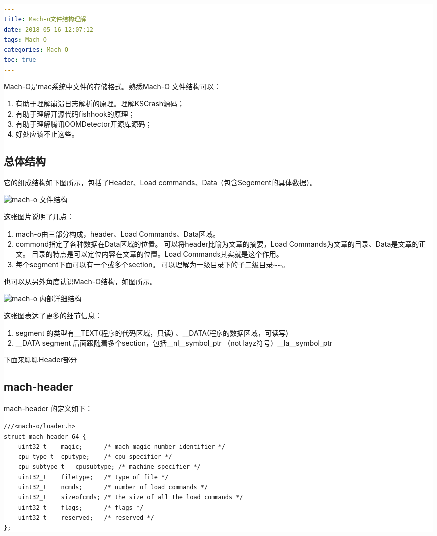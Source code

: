 ```yaml
---
title: Mach-o文件结构理解
date: 2018-05-16 12:07:12
tags: Mach-O
categories: Mach-O
toc: true
---
```

Mach-O是mac系统中文件的存储格式。熟悉Mach-O 文件结构可以：

1. 有助于理解崩溃日志解析的原理。理解KSCrash源码；
2. 有助于理解开源代码fishhook的原理；
3. 有助于理解腾讯OOMDetector开源库源码；
4. 好处应该不止这些。



## 总体结构

它的组成结构如下图所示，包括了Header、Load commands、Data（包含Segement的具体数据）。

![mach-o 文件结构](http://of685p9vy.bkt.clouddn.com/mach_o/1/mach-o-overall_small.jpg)


这张图片说明了几点：

1. mach-o由三部分构成，header、Load Commands、Data区域。
2. commond指定了各种数据在Data区域的位置。 可以将header比喻为文章的摘要，Load Commands为文章的目录、Data是文章的正文。 目录的特点是可以定位内容在文章的位置。Load Commands其实就是这个作用。
3. 每个segment下面可以有一个或多个section。 可以理解为一级目录下的子二级目录~~。

也可以从另外角度认识Mach-O结构，如图所示。

![mach-o 内部详细结构](http://of685p9vy.bkt.clouddn.com/mach_O_new_overall_small.png)

这张图表达了更多的细节信息：

1. segment 的类型有\_\_TEXT(程序的代码区域，只读) 、\_\_DATA(程序的数据区域，可读写)
2. \_\_DATA segment 后面跟随着多个section，包括\_\_nl\_\_symbol\_ptr （not layz符号）\_\_la\_\_symbol\_ptr

下面来聊聊Header部分

## mach-header

mach-header 的定义如下：

```
///<mach-o/loader.h>
struct mach_header_64 {
	uint32_t	magic;		/* mach magic number identifier */
	cpu_type_t	cputype;	/* cpu specifier */
	cpu_subtype_t	cpusubtype;	/* machine specifier */
	uint32_t	filetype;	/* type of file */
	uint32_t	ncmds;		/* number of load commands */
	uint32_t	sizeofcmds;	/* the size of all the load commands */
	uint32_t	flags;		/* flags */
	uint32_t	reserved;	/* reserved */
};
```
